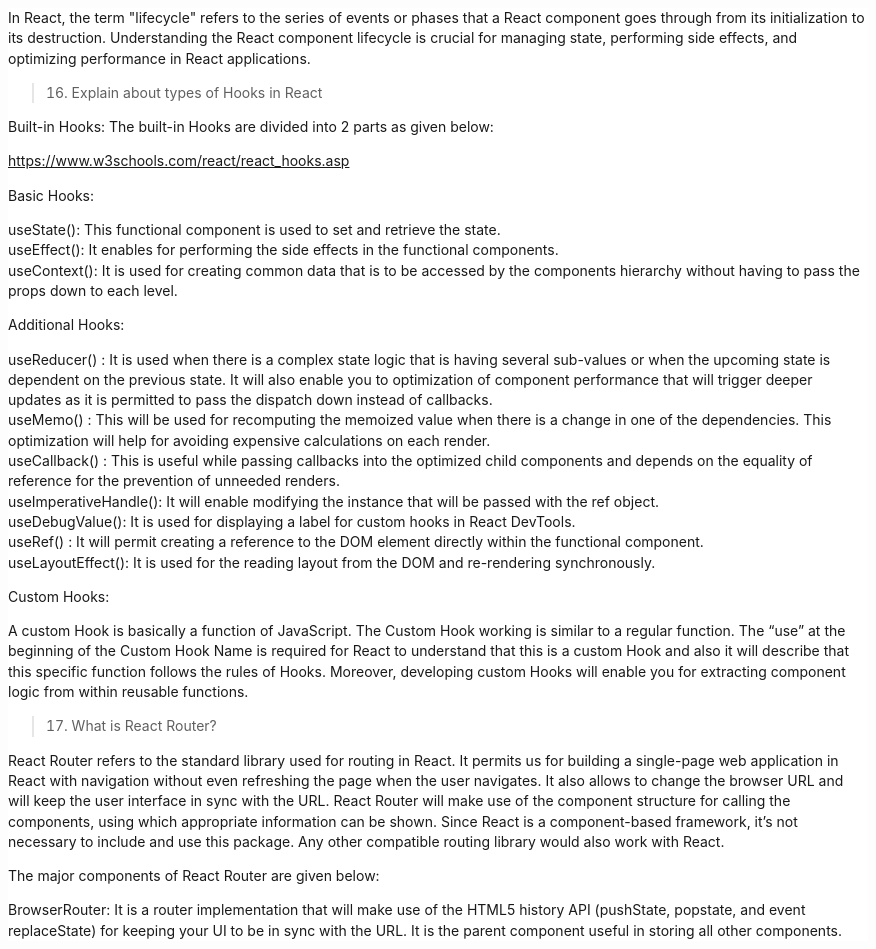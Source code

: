 In React, the term "lifecycle" refers to the series of events or phases that a React component goes through from its initialization to its destruction. Understanding the React component lifecycle is crucial for managing state, performing side effects, and optimizing performance in React applications.

> 16.  Explain about types of Hooks in React

Built-in Hooks: The built-in Hooks are divided into 2 parts as given below:

https://www.w3schools.com/react/react_hooks.asp

Basic Hooks:

useState(): This functional component is used to set and retrieve the state.\
useEffect(): It enables for performing the side effects in the functional components.\
useContext(): It is used for creating common data that is to be accessed by the components hierarchy without having to pass the props down to each level.

Additional Hooks:

useReducer() : It is used when there is a complex state logic that is having several sub-values or when the upcoming state is dependent on the previous state. It will also enable you to optimization of component performance that will trigger deeper updates as it is permitted to pass the dispatch down instead of callbacks.\
useMemo() : This will be used for recomputing the memoized value when there is a change in one of the dependencies. This optimization will help for avoiding expensive calculations on each render.\
useCallback() : This is useful while passing callbacks into the optimized child components and depends on the equality of reference for the prevention of unneeded renders.\
useImperativeHandle():  It will enable modifying the instance that will be passed with the ref object.\
useDebugValue(): It is used for displaying a label for custom hooks in React DevTools.\
useRef() : It will permit creating a reference to the DOM element directly within the functional component.\
useLayoutEffect(): It is used for the reading layout from the DOM and re-rendering synchronously.

Custom Hooks:

A custom Hook is basically a function of JavaScript. The Custom Hook working is similar to a regular function. The “use” at the beginning of the Custom Hook Name is required for React to understand that this is a custom Hook and also it will describe that this specific function follows the rules of Hooks. Moreover, developing custom Hooks will enable you for extracting component logic from within reusable functions.


> 17.  What is React Router?

React Router refers to the standard library used for routing in React. It permits us for building a single-page web application in React with navigation without even refreshing the page when the user navigates. It also allows to change the browser URL and will keep the user interface in sync with the URL. React Router will make use of the component structure for calling the components, using which appropriate information can be shown. Since React is a component-based framework, it’s not necessary to include and use this package. Any other compatible routing library would also work with React.

The major components of React Router are given below:

BrowserRouter: It is a router implementation that will make use of the HTML5 history API (pushState, popstate, and event replaceState) for keeping your UI to be in sync with the URL. It is the parent component useful in storing all other components.
